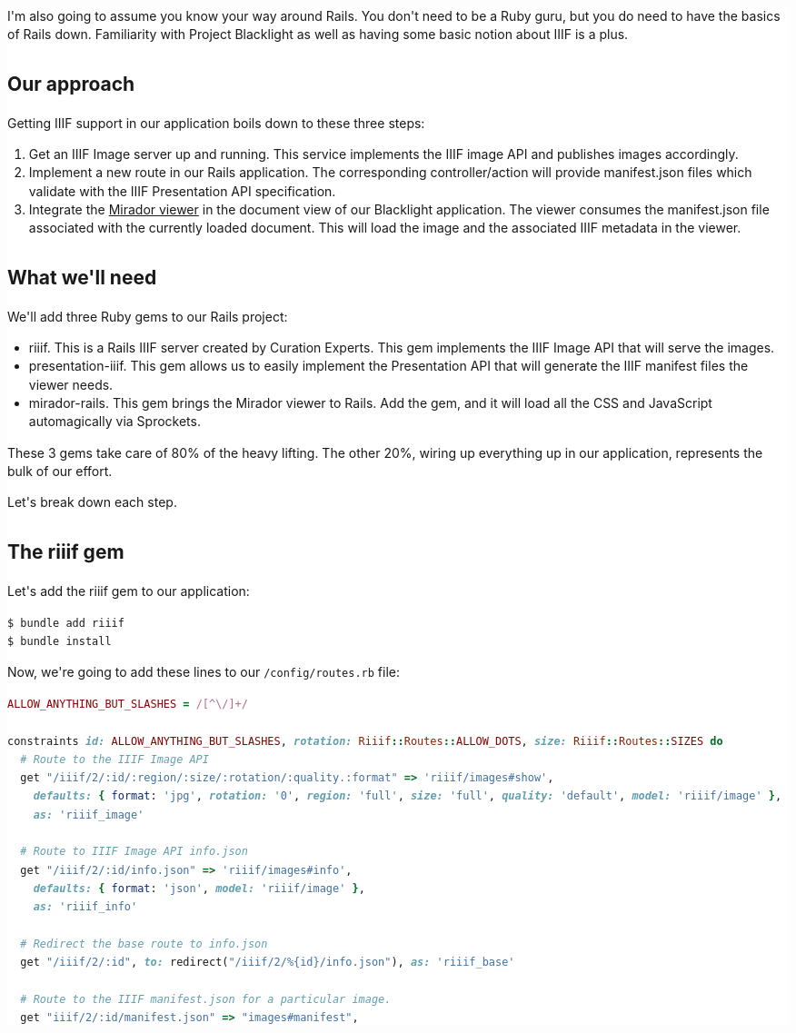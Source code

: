 I'm also going to assume you know your way around Rails. You don't need to 
be a Ruby guru, but you do need to have the basics of Rails down. Familiarity 
with Project Blacklight as well as having some basic notion about IIIF is a 
plus. 

## Our approach

Getting IIIF support in our application boils down to these three steps:

1. Get an IIIF Image server up and running. This service implements the IIIF 
image API and publishes images accordingly.
2. Implement a new route in our Rails application. The corresponding 
controller/action will provide manifest.json files which validate with the 
IIIF Presentation API specification.
3. Integrate the [Mirador viewer](http://projectmirador.org/) in the document 
view of our Blacklight application. The viewer consumes the manifest.json file 
associated with the currently loaded document. This will load the image and the 
associated IIIF metadata in the viewer.

## What we'll need

We'll add three Ruby gems to our Rails project:

* riiif. This is a Rails IIIF server created by Curation Experts. This gem 
implements the IIIF Image API that will serve the images.
* presentation-iiif. This gem allows us to easily implement the Presentation 
API that will generate the IIIF manifest files the viewer needs.
* mirador-rails. This gem brings the Mirador viewer to Rails. Add the gem, and 
it will load all the CSS and JavaScript automagically via Sprockets.

These 3 gems take care of 80% of the heavy lifting. The other 20%, wiring up 
everything up in our application, represents the bulk of our effort.

Let's break down each step.

## The riiif gem

Let's add the riiif gem to our application:

```bash
$ bundle add riiif
$ bundle install
```

Now, we're going to add these lines to our `/config/routes.rb` file:

```ruby
ALLOW_ANYTHING_BUT_SLASHES = /[^\/]+/

constraints id: ALLOW_ANYTHING_BUT_SLASHES, rotation: Riiif::Routes::ALLOW_DOTS, size: Riiif::Routes::SIZES do
  # Route to the IIIF Image API
  get "/iiif/2/:id/:region/:size/:rotation/:quality.:format" => 'riiif/images#show',
    defaults: { format: 'jpg', rotation: '0', region: 'full', size: 'full', quality: 'default', model: 'riiif/image' },
    as: 'riiif_image'

  # Route to IIIF Image API info.json
  get "/iiif/2/:id/info.json" => 'riiif/images#info',
    defaults: { format: 'json', model: 'riiif/image' },
    as: 'riiif_info'

  # Redirect the base route to info.json
  get "/iiif/2/:id", to: redirect("/iiif/2/%{id}/info.json"), as: 'riiif_base'

  # Route to the IIIF manifest.json for a particular image.
  get "iiif/2/:id/manifest.json" => "images#manifest",
```
